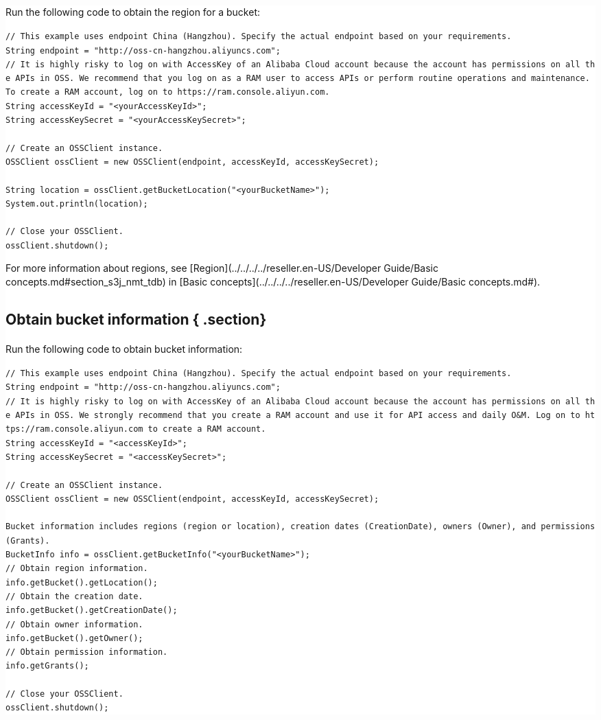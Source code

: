 Run the following code to obtain the region for a bucket:

```language-java
// This example uses endpoint China (Hangzhou). Specify the actual endpoint based on your requirements.
String endpoint = "http://oss-cn-hangzhou.aliyuncs.com";
// It is highly risky to log on with AccessKey of an Alibaba Cloud account because the account has permissions on all the APIs in OSS. We recommend that you log on as a RAM user to access APIs or perform routine operations and maintenance. To create a RAM account, log on to https://ram.console.aliyun.com.
String accessKeyId = "<yourAccessKeyId>";
String accessKeySecret = "<yourAccessKeySecret>";

// Create an OSSClient instance.
OSSClient ossClient = new OSSClient(endpoint, accessKeyId, accessKeySecret);

String location = ossClient.getBucketLocation("<yourBucketName>");
System.out.println(location);

// Close your OSSClient.
ossClient.shutdown();

```

For more information about regions, see [Region](../../../../reseller.en-US/Developer Guide/Basic concepts.md#section_s3j_nmt_tdb) in [Basic concepts](../../../../reseller.en-US/Developer Guide/Basic concepts.md#).

## Obtain bucket information { .section}

Run the following code to obtain bucket information:

```language-java
// This example uses endpoint China (Hangzhou). Specify the actual endpoint based on your requirements.
String endpoint = "http://oss-cn-hangzhou.aliyuncs.com";
// It is highly risky to log on with AccessKey of an Alibaba Cloud account because the account has permissions on all the APIs in OSS. We strongly recommend that you create a RAM account and use it for API access and daily O&M. Log on to https://ram.console.aliyun.com to create a RAM account.
String accessKeyId = "<accessKeyId>";
String accessKeySecret = "<accessKeySecret>";

// Create an OSSClient instance.
OSSClient ossClient = new OSSClient(endpoint, accessKeyId, accessKeySecret);

Bucket information includes regions (region or location), creation dates (CreationDate), owners (Owner), and permissions (Grants).
BucketInfo info = ossClient.getBucketInfo("<yourBucketName>");
// Obtain region information.
info.getBucket().getLocation();
// Obtain the creation date.
info.getBucket().getCreationDate();
// Obtain owner information.
info.getBucket().getOwner();
// Obtain permission information.
info.getGrants();

// Close your OSSClient.
ossClient.shutdown();

```
